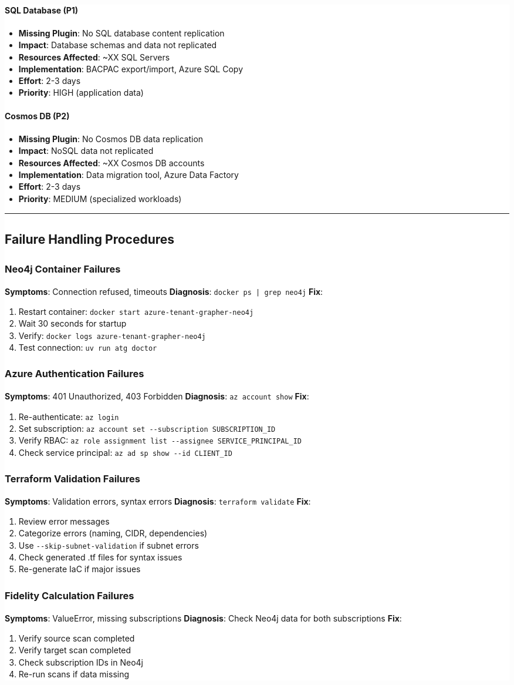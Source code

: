 #### SQL Database (P1)
- **Missing Plugin**: No SQL database content replication
- **Impact**: Database schemas and data not replicated
- **Resources Affected**: ~XX SQL Servers
- **Implementation**: BACPAC export/import, Azure SQL Copy
- **Effort**: 2-3 days
- **Priority**: HIGH (application data)

#### Cosmos DB (P2)
- **Missing Plugin**: No Cosmos DB data replication
- **Impact**: NoSQL data not replicated
- **Resources Affected**: ~XX Cosmos DB accounts
- **Implementation**: Data migration tool, Azure Data Factory
- **Effort**: 2-3 days
- **Priority**: MEDIUM (specialized workloads)

---

## Failure Handling Procedures

### Neo4j Container Failures
**Symptoms**: Connection refused, timeouts
**Diagnosis**: `docker ps | grep neo4j`
**Fix**:
1. Restart container: `docker start azure-tenant-grapher-neo4j`
2. Wait 30 seconds for startup
3. Verify: `docker logs azure-tenant-grapher-neo4j`
4. Test connection: `uv run atg doctor`

### Azure Authentication Failures
**Symptoms**: 401 Unauthorized, 403 Forbidden
**Diagnosis**: `az account show`
**Fix**:
1. Re-authenticate: `az login`
2. Set subscription: `az account set --subscription SUBSCRIPTION_ID`
3. Verify RBAC: `az role assignment list --assignee SERVICE_PRINCIPAL_ID`
4. Check service principal: `az ad sp show --id CLIENT_ID`

### Terraform Validation Failures
**Symptoms**: Validation errors, syntax errors
**Diagnosis**: `terraform validate`
**Fix**:
1. Review error messages
2. Categorize errors (naming, CIDR, dependencies)
3. Use `--skip-subnet-validation` if subnet errors
4. Check generated .tf files for syntax issues
5. Re-generate IaC if major issues

### Fidelity Calculation Failures
**Symptoms**: ValueError, missing subscriptions
**Diagnosis**: Check Neo4j data for both subscriptions
**Fix**:
1. Verify source scan completed
2. Verify target scan completed
3. Check subscription IDs in Neo4j
4. Re-run scans if data missing
